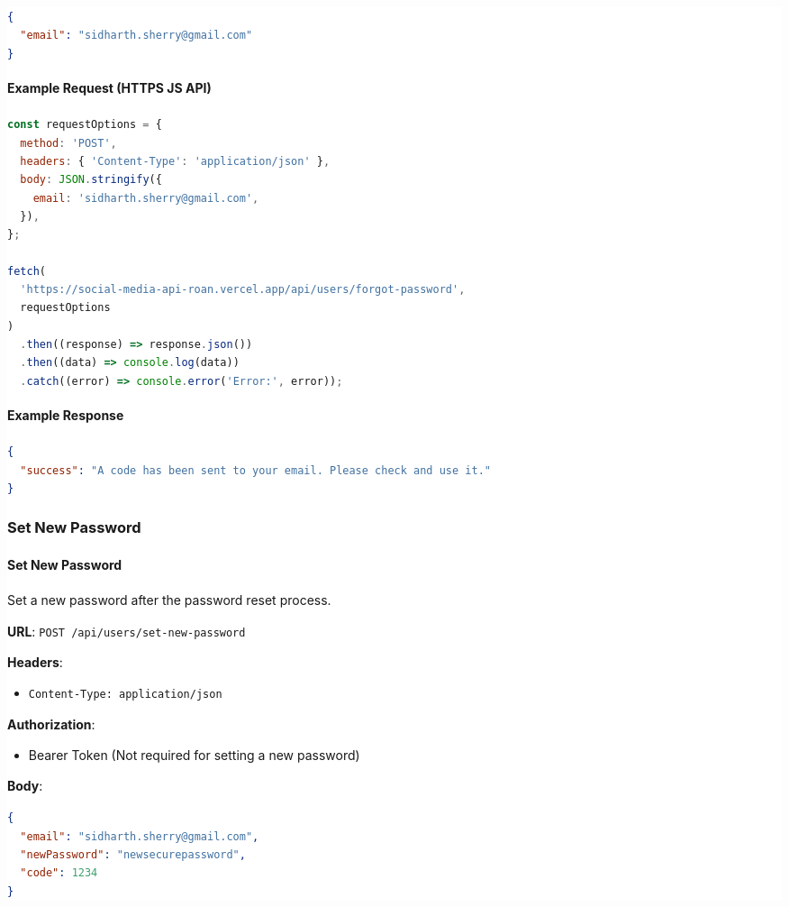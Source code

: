 ```json
{
  "email": "sidharth.sherry@gmail.com"
}
```

#### Example Request (HTTPS JS API)

```javascript
const requestOptions = {
  method: 'POST',
  headers: { 'Content-Type': 'application/json' },
  body: JSON.stringify({
    email: 'sidharth.sherry@gmail.com',
  }),
};

fetch(
  'https://social-media-api-roan.vercel.app/api/users/forgot-password',
  requestOptions
)
  .then((response) => response.json())
  .then((data) => console.log(data))
  .catch((error) => console.error('Error:', error));
```

#### Example Response

```json
{
  "success": "A code has been sent to your email. Please check and use it."
}
```

### Set New Password

#### Set New Password

Set a new password after the password reset process.

**URL**: `POST /api/users/set-new-password`

**Headers**:

- `Content-Type: application/json`

**Authorization**:

- Bearer Token (Not required for setting a new password)

**Body**:

```json
{
  "email": "sidharth.sherry@gmail.com",
  "newPassword": "newsecurepassword",
  "code": 1234
}
```
